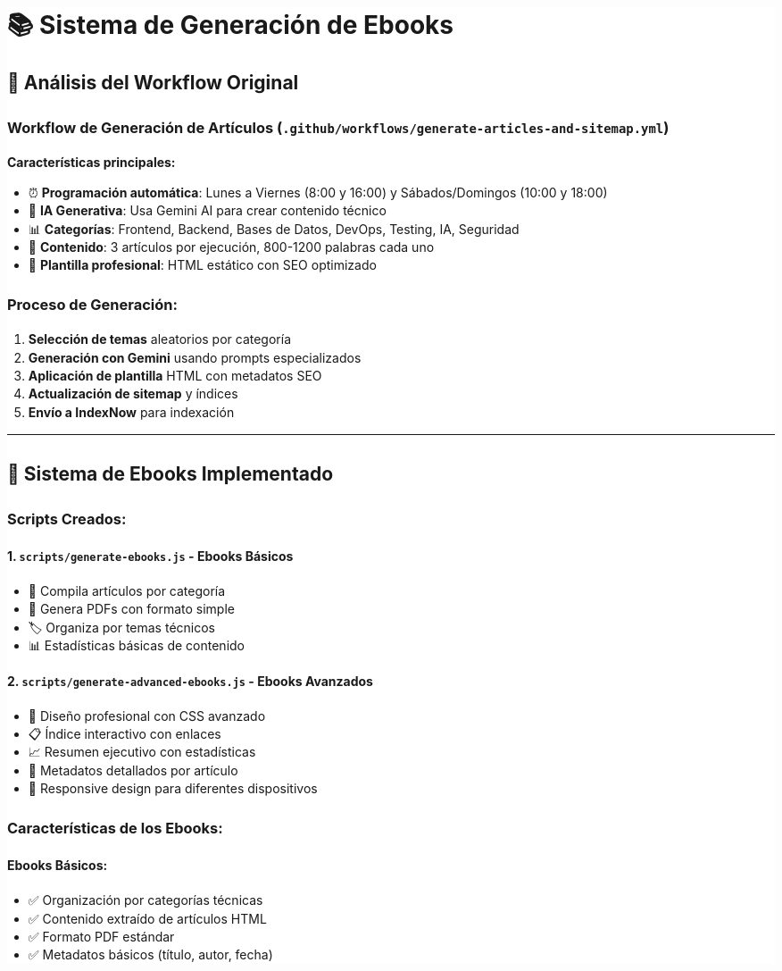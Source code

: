 # 📚 Sistema de Generación de Ebooks

## 🎯 Análisis del Workflow Original

### **Workflow de Generación de Artículos** (`.github/workflows/generate-articles-and-sitemap.yml`)

**Características principales:**
- ⏰ **Programación automática**: Lunes a Viernes (8:00 y 16:00) y Sábados/Domingos (10:00 y 18:00)
- 🤖 **IA Generativa**: Usa Gemini AI para crear contenido técnico
- 📊 **Categorías**: Frontend, Backend, Bases de Datos, DevOps, Testing, IA, Seguridad
- 📝 **Contenido**: 3 artículos por ejecución, 800-1200 palabras cada uno
- 🎨 **Plantilla profesional**: HTML estático con SEO optimizado

### **Proceso de Generación:**
1. **Selección de temas** aleatorios por categoría
2. **Generación con Gemini** usando prompts especializados
3. **Aplicación de plantilla** HTML con metadatos SEO
4. **Actualización de sitemap** y índices
5. **Envío a IndexNow** para indexación

---

## 🚀 Sistema de Ebooks Implementado

### **Scripts Creados:**

#### 1. **`scripts/generate-ebooks.js`** - Ebooks Básicos
- 📖 Compila artículos por categoría
- 📄 Genera PDFs con formato simple
- 🏷️ Organiza por temas técnicos
- 📊 Estadísticas básicas de contenido

#### 2. **`scripts/generate-advanced-ebooks.js`** - Ebooks Avanzados
- 🎨 Diseño profesional con CSS avanzado
- 📋 Índice interactivo con enlaces
- 📈 Resumen ejecutivo con estadísticas
- 🎯 Metadatos detallados por artículo
- 📱 Responsive design para diferentes dispositivos

### **Características de los Ebooks:**

#### **Ebooks Básicos:**
- ✅ Organización por categorías técnicas
- ✅ Contenido extraído de artículos HTML
- ✅ Formato PDF estándar
- ✅ Metadatos básicos (título, autor, fecha)

